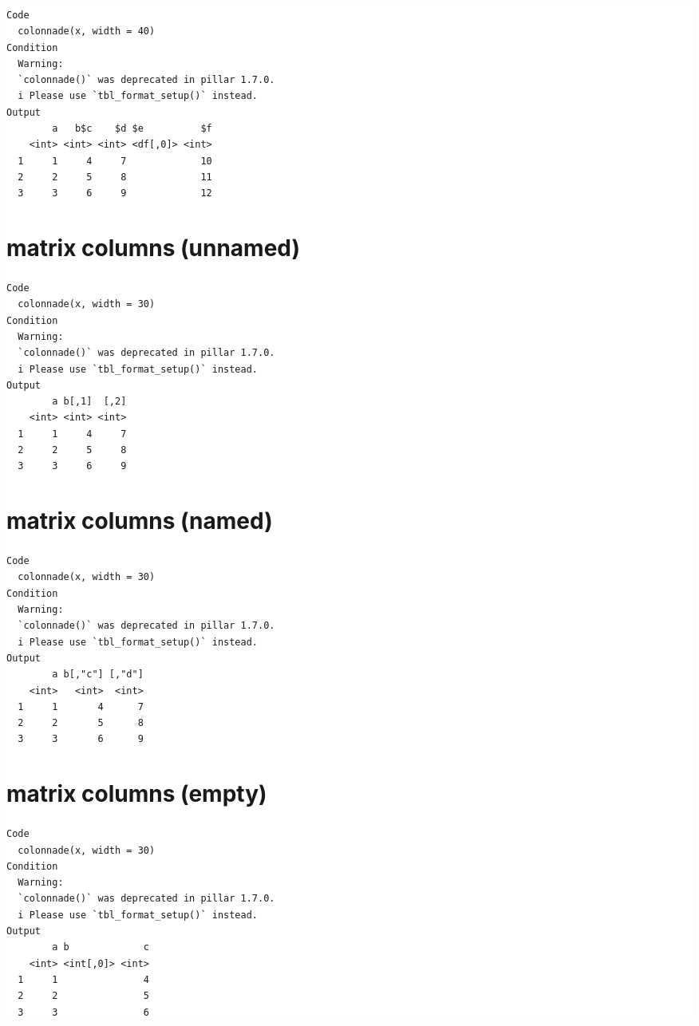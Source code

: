     Code
      colonnade(x, width = 40)
    Condition
      Warning:
      `colonnade()` was deprecated in pillar 1.7.0.
      i Please use `tbl_format_setup()` instead.
    Output
            a   b$c    $d $e          $f
        <int> <int> <int> <df[,0]> <int>
      1     1     4     7             10
      2     2     5     8             11
      3     3     6     9             12

# matrix columns (unnamed)

    Code
      colonnade(x, width = 30)
    Condition
      Warning:
      `colonnade()` was deprecated in pillar 1.7.0.
      i Please use `tbl_format_setup()` instead.
    Output
            a b[,1]  [,2]
        <int> <int> <int>
      1     1     4     7
      2     2     5     8
      3     3     6     9

# matrix columns (named)

    Code
      colonnade(x, width = 30)
    Condition
      Warning:
      `colonnade()` was deprecated in pillar 1.7.0.
      i Please use `tbl_format_setup()` instead.
    Output
            a b[,"c"] [,"d"]
        <int>   <int>  <int>
      1     1       4      7
      2     2       5      8
      3     3       6      9

# matrix columns (empty)

    Code
      colonnade(x, width = 30)
    Condition
      Warning:
      `colonnade()` was deprecated in pillar 1.7.0.
      i Please use `tbl_format_setup()` instead.
    Output
            a b             c
        <int> <int[,0]> <int>
      1     1               4
      2     2               5
      3     3               6

